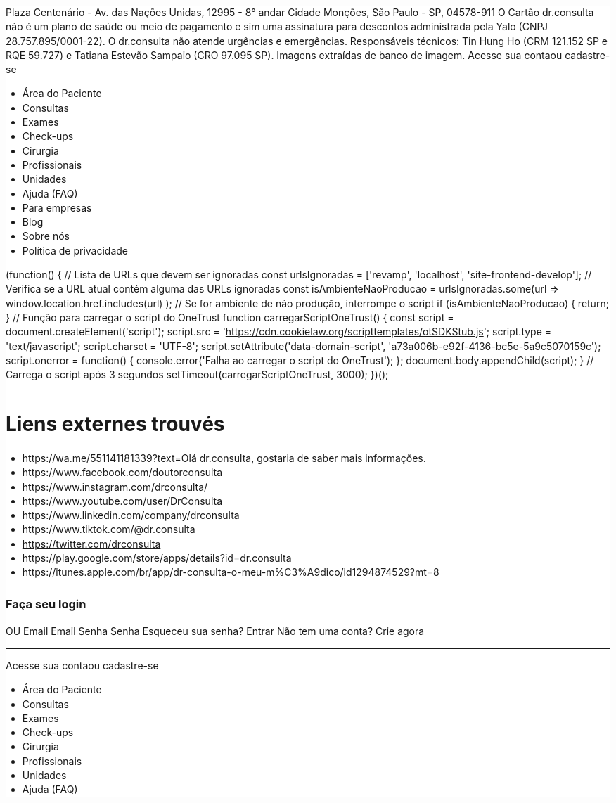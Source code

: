 Plaza Centenário - Av. das Nações Unidas, 12995 - 8° andar Cidade Monções, São Paulo - SP, 04578-911 
O Cartão dr.consulta não é um plano de saúde ou meio de pagamento e sim uma assinatura para descontos administrada pela Yalo (CNPJ 28.757.895/0001-22). 
O dr.consulta não atende urgências e emergências. Responsáveis técnicos: Tin Hung Ho (CRM 121.152 SP e RQE 59.727) e Tatiana Estevão Sampaio (CRO 97.095 SP). Imagens extraídas de banco de imagem.
Acesse sua contaou cadastre-se
  * Área do Paciente 
  * Consultas 
  * Exames 
  * Check-ups 
  * Cirurgia 
  * Profissionais 
  * Unidades 
  * Ajuda (FAQ) 
  * Para empresas 
  * Blog 
  * Sobre nós 
  * Política de privacidade 


(function() { // Lista de URLs que devem ser ignoradas const urlsIgnoradas = ['revamp', 'localhost', 'site-frontend-develop']; // Verifica se a URL atual contém alguma das URLs ignoradas const isAmbienteNaoProducao = urlsIgnoradas.some(url => window.location.href.includes(url) ); // Se for ambiente de não produção, interrompe o script if (isAmbienteNaoProducao) { return; } // Função para carregar o script do OneTrust function carregarScriptOneTrust() { const script = document.createElement('script'); script.src = 'https://cdn.cookielaw.org/scripttemplates/otSDKStub.js'; script.type = 'text/javascript'; script.charset = 'UTF-8'; script.setAttribute('data-domain-script', 'a73a006b-e92f-4136-bc5e-5a9c5070159c'); script.onerror = function() { console.error('Falha ao carregar o script do OneTrust'); }; document.body.appendChild(script); } // Carrega o script após 3 segundos setTimeout(carregarScriptOneTrust, 3000); })(); 


# Liens externes trouvés
- https://wa.me/551141181339?text=Olá dr.consulta, gostaria de saber mais informações.
- https://www.facebook.com/doutorconsulta
- https://www.instagram.com/drconsulta/
- https://www.youtube.com/user/DrConsulta
- https://www.linkedin.com/company/drconsulta
- https://www.tiktok.com/@dr.consulta
- https://twitter.com/drconsulta
- https://play.google.com/store/apps/details?id=dr.consulta
- https://itunes.apple.com/br/app/dr-consulta-o-meu-m%C3%A9dico/id1294874529?mt=8


### Faça seu login
OU
Email
Email
Senha
Senha
Esqueceu sua senha?
Entrar
Não tem uma conta? Crie agora
* * *
Acesse sua contaou cadastre-se
  * Área do Paciente 
  * Consultas 
  * Exames 
  * Check-ups 
  * Cirurgia 
  * Profissionais 
  * Unidades 
  * Ajuda (FAQ) 